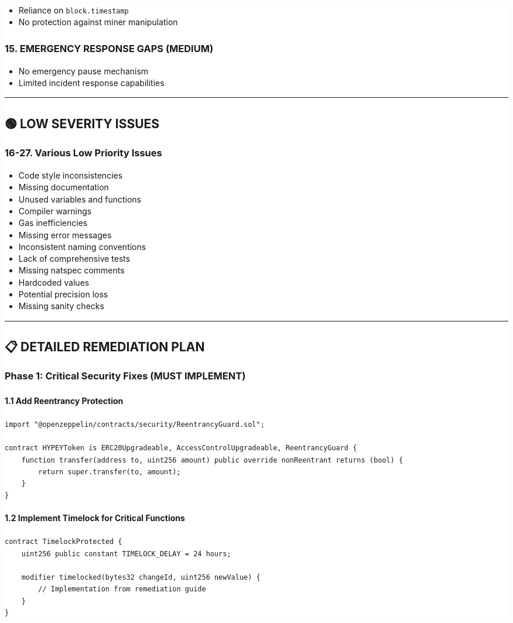 - Reliance on `block.timestamp`
- No protection against miner manipulation

### 15. EMERGENCY RESPONSE GAPS (MEDIUM)

- No emergency pause mechanism
- Limited incident response capabilities

---

## 🟢 LOW SEVERITY ISSUES

### 16-27. Various Low Priority Issues

- Code style inconsistencies
- Missing documentation
- Unused variables and functions
- Compiler warnings
- Gas inefficiencies
- Missing error messages
- Inconsistent naming conventions
- Lack of comprehensive tests
- Missing natspec comments
- Hardcoded values
- Potential precision loss
- Missing sanity checks

---

## 📋 DETAILED REMEDIATION PLAN

### Phase 1: Critical Security Fixes (MUST IMPLEMENT)

#### 1.1 Add Reentrancy Protection

```solidity
import "@openzeppelin/contracts/security/ReentrancyGuard.sol";

contract HYPEYToken is ERC20Upgradeable, AccessControlUpgradeable, ReentrancyGuard {
    function transfer(address to, uint256 amount) public override nonReentrant returns (bool) {
        return super.transfer(to, amount);
    }
}
```

#### 1.2 Implement Timelock for Critical Functions

```solidity
contract TimelockProtected {
    uint256 public constant TIMELOCK_DELAY = 24 hours;
    
    modifier timelocked(bytes32 changeId, uint256 newValue) {
        // Implementation from remediation guide
    }
}
```
